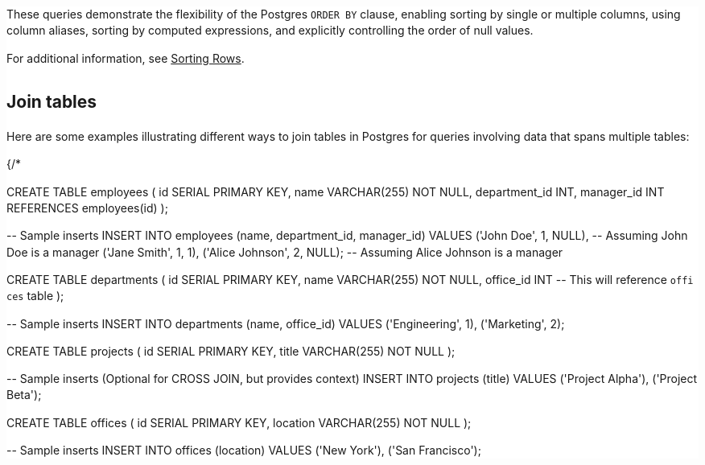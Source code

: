 These queries demonstrate the flexibility of the Postgres `ORDER BY` clause, enabling sorting by single or multiple columns, using column aliases, sorting by computed expressions, and explicitly controlling the order of null values.

For additional information, see [Sorting Rows](https://www.postgresql.org/docs/current/queries-order.html).

## Join tables

Here are some examples illustrating different ways to join tables in Postgres for queries involving data that spans multiple tables:

{/* 

CREATE TABLE employees (
    id SERIAL PRIMARY KEY,
    name VARCHAR(255) NOT NULL,
    department_id INT,
    manager_id INT REFERENCES employees(id)
);

-- Sample inserts
INSERT INTO employees (name, department_id, manager_id) VALUES
('John Doe', 1, NULL), -- Assuming John Doe is a manager
('Jane Smith', 1, 1),
('Alice Johnson', 2, NULL); -- Assuming Alice Johnson is a manager


CREATE TABLE departments (
    id SERIAL PRIMARY KEY,
    name VARCHAR(255) NOT NULL,
    office_id INT -- This will reference `offices` table
);

-- Sample inserts
INSERT INTO departments (name, office_id) VALUES
('Engineering', 1),
('Marketing', 2);

CREATE TABLE projects (
    id SERIAL PRIMARY KEY,
    title VARCHAR(255) NOT NULL
);

-- Sample inserts (Optional for CROSS JOIN, but provides context)
INSERT INTO projects (title) VALUES
('Project Alpha'),
('Project Beta');

CREATE TABLE offices (
    id SERIAL PRIMARY KEY,
    location VARCHAR(255) NOT NULL
);

-- Sample inserts
INSERT INTO offices (location) VALUES
('New York'),
('San Francisco');
